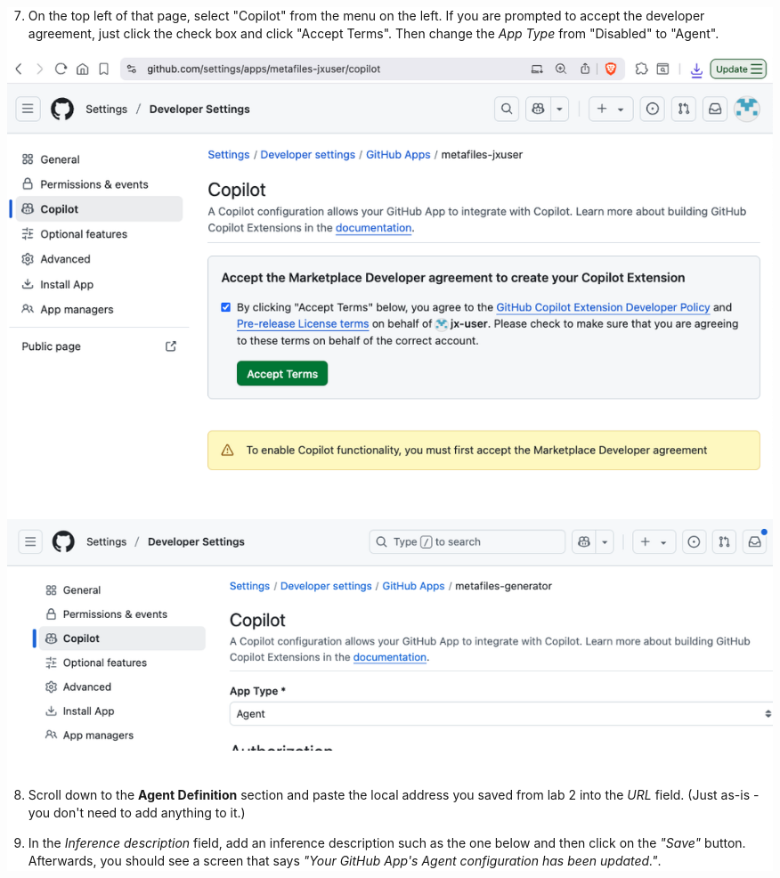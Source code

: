 
7. On the top left of that page, select "Copilot" from the menu on the left. If you are prompted to accept the developer agreement, just click the check box and click "Accept Terms". Then change the *App Type* from "Disabled" to "Agent".

![app form part 7](./images/ext88.png?raw=true "app form part 7")
<br><br>

![app form part 7](./images/ext41.png?raw=true "app form part 7")
<br><br>

8. Scroll down to the **Agent Definition** section and paste the local address you saved from lab 2 into the *URL* field. (Just as-is - you don't need to add anything to it.)
    
9. In the *Inference description* field, add an inference description such as the one below and then click on the *"Save"* button. Afterwards, you should see a screen that says *"Your GitHub App's Agent configuration has been updated."*.
